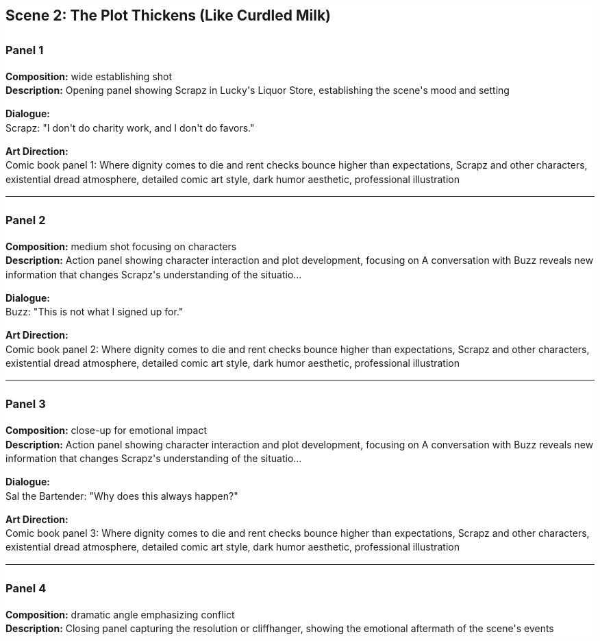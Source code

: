
## Scene 2: The Plot Thickens (Like Curdled Milk)


### Panel 1

**Composition:** wide establishing shot  
**Description:** Opening panel showing Scrapz in Lucky's Liquor Store, establishing the scene's mood and setting

**Dialogue:**  
Scrapz: "I don't do charity work, and I don't do favors."

**Art Direction:**  
Comic book panel 1: Where dignity comes to die and rent checks bounce higher than expectations, Scrapz and other characters, existential dread atmosphere, detailed comic art style, dark humor aesthetic, professional illustration

---

### Panel 2

**Composition:** medium shot focusing on characters  
**Description:** Action panel showing character interaction and plot development, focusing on A conversation with Buzz reveals new information that changes Scrapz's understanding of the situatio...

**Dialogue:**  
Buzz: "This is not what I signed up for."

**Art Direction:**  
Comic book panel 2: Where dignity comes to die and rent checks bounce higher than expectations, Scrapz and other characters, existential dread atmosphere, detailed comic art style, dark humor aesthetic, professional illustration

---

### Panel 3

**Composition:** close-up for emotional impact  
**Description:** Action panel showing character interaction and plot development, focusing on A conversation with Buzz reveals new information that changes Scrapz's understanding of the situatio...

**Dialogue:**  
Sal the Bartender: "Why does this always happen?"

**Art Direction:**  
Comic book panel 3: Where dignity comes to die and rent checks bounce higher than expectations, Scrapz and other characters, existential dread atmosphere, detailed comic art style, dark humor aesthetic, professional illustration

---

### Panel 4

**Composition:** dramatic angle emphasizing conflict  
**Description:** Closing panel capturing the resolution or cliffhanger, showing the emotional aftermath of the scene's events
